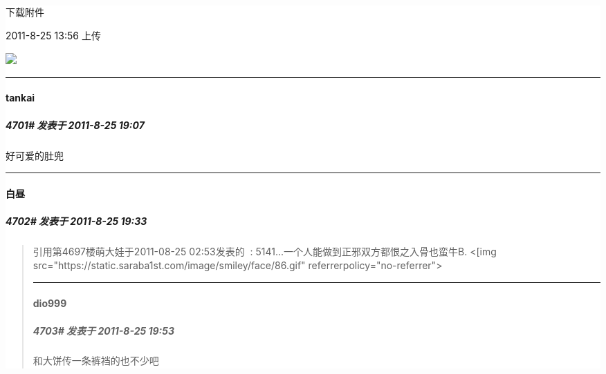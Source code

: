 

下载附件


2011-8-25 13:56 上传









<img src="https://img.saraba1st.com/forum/pw/Mon_1108/6_2875_a74148080776ed2.jpg" referrerpolicy="no-referrer">












-----

####  tankai  
##### 4701#       发表于 2011-8-25 19:07




好可爱的肚兜







-----

####  白昼  
##### 4702#       发表于 2011-8-25 19:33



<blockquote>引用第4697楼萌大娃于2011-08-25 02:53发表的  :
5141...一个人能做到正邪双方都恨之入骨也蛮牛B. <[img src="https://static.saraba1st.com/image/smiley/face/86.gif" referrerpolicy="no-referrer">







-----

####  dio999  
##### 4703#       发表于 2011-8-25 19:53




和大饼传一条裤裆的也不少吧


